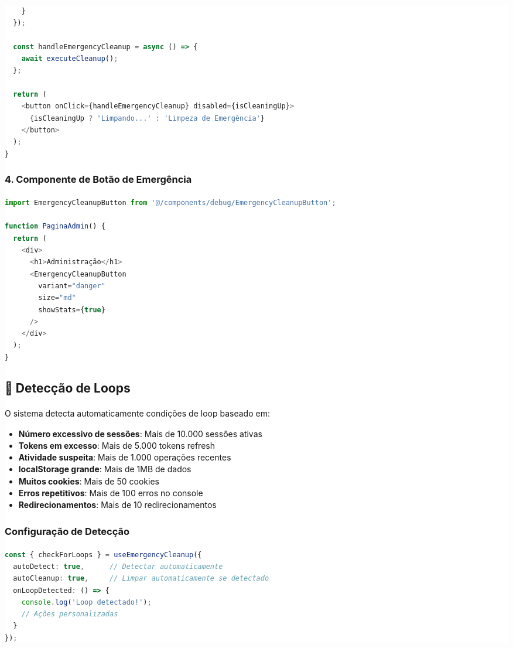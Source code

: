 ```typescript
    }
  });

  const handleEmergencyCleanup = async () => {
    await executeCleanup();
  };

  return (
    <button onClick={handleEmergencyCleanup} disabled={isCleaningUp}>
      {isCleaningUp ? 'Limpando...' : 'Limpeza de Emergência'}
    </button>
  );
}
```

### 4. Componente de Botão de Emergência

```typescript
import EmergencyCleanupButton from '@/components/debug/EmergencyCleanupButton';

function PaginaAdmin() {
  return (
    <div>
      <h1>Administração</h1>
      <EmergencyCleanupButton 
        variant="danger"
        size="md"
        showStats={true}
      />
    </div>
  );
}
```

## 🔄 Detecção de Loops

O sistema detecta automaticamente condições de loop baseado em:

- **Número excessivo de sessões**: Mais de 10.000 sessões ativas
- **Tokens em excesso**: Mais de 5.000 tokens refresh
- **Atividade suspeita**: Mais de 1.000 operações recentes
- **localStorage grande**: Mais de 1MB de dados
- **Muitos cookies**: Mais de 50 cookies
- **Erros repetitivos**: Mais de 100 erros no console
- **Redirecionamentos**: Mais de 10 redirecionamentos

### Configuração de Detecção

```typescript
const { checkForLoops } = useEmergencyCleanup({
  autoDetect: true,      // Detectar automaticamente
  autoCleanup: true,     // Limpar automaticamente se detectado
  onLoopDetected: () => {
    console.log('Loop detectado!');
    // Ações personalizadas
  }
});
```
